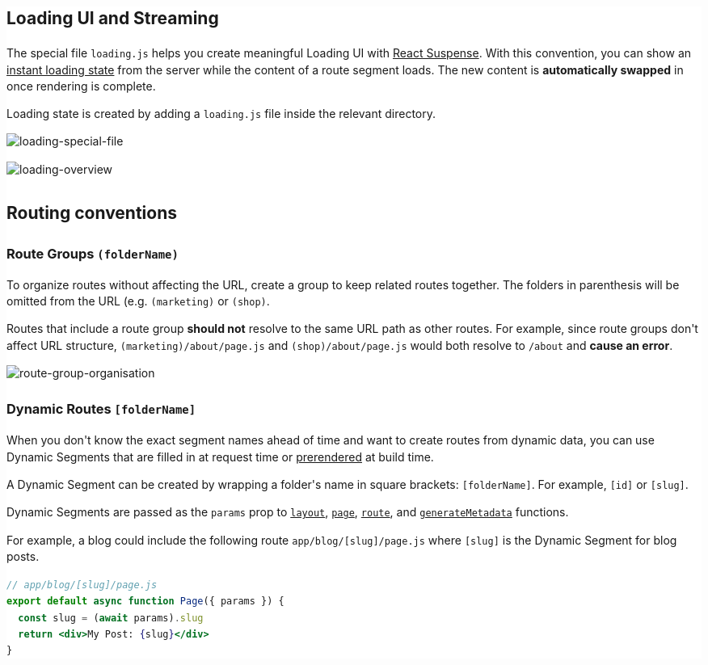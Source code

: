 ## Loading UI and Streaming

The special file `loading.js` helps you create meaningful Loading UI with [React Suspense](https://react.dev/reference/react/Suspense). With this convention, you can show an [instant loading state](https://nextjs.org/docs/app/building-your-application/routing/loading-ui-and-streaming#instant-loading-states) from the server while the content of a route segment loads. The new content is **automatically swapped** in once rendering is complete.

Loading state is created by adding a `loading.js` file inside the relevant directory.

![loading-special-file](imgs/loading-special-file.avif)

![loading-overview](imgs/loading-overview.avif)

## Routing conventions

### Route Groups `(folderName)`

To organize routes without affecting the URL, create a group to keep related routes together. The folders in parenthesis will be omitted from the URL (e.g. `(marketing)` or `(shop)`.

Routes that include a route group **should not** resolve to the same URL path as other routes. For example, since route groups don't affect URL structure, `(marketing)/about/page.js` and `(shop)/about/page.js` would both resolve to `/about` and **cause an error**.

![route-group-organisation](imgs/route-group-organisation.avif)

### Dynamic Routes `[folderName]`

When you don't know the exact segment names ahead of time and want to create routes from dynamic data, you can use Dynamic Segments that are filled in at request time or [prerendered](https://nextjs.org/docs/app/building-your-application/routing/dynamic-routes#generating-static-params) at build time.

A Dynamic Segment can be created by wrapping a folder's name in square brackets: `[folderName]`. For example, `[id]` or `[slug]`.

Dynamic Segments are passed as the `params` prop to [`layout`](https://nextjs.org/docs/app/api-reference/file-conventions/layout), [`page`](https://nextjs.org/docs/app/api-reference/file-conventions/page), [`route`](https://nextjs.org/docs/app/building-your-application/routing/route-handlers), and [`generateMetadata`](https://nextjs.org/docs/app/api-reference/functions/generate-metadata#generatemetadata-function) functions.

For example, a blog could include the following route `app/blog/[slug]/page.js` where `[slug]` is the Dynamic Segment for blog posts.

```jsx
// app/blog/[slug]/page.js
export default async function Page({ params }) {
  const slug = (await params).slug
  return <div>My Post: {slug}</div>
}
```
